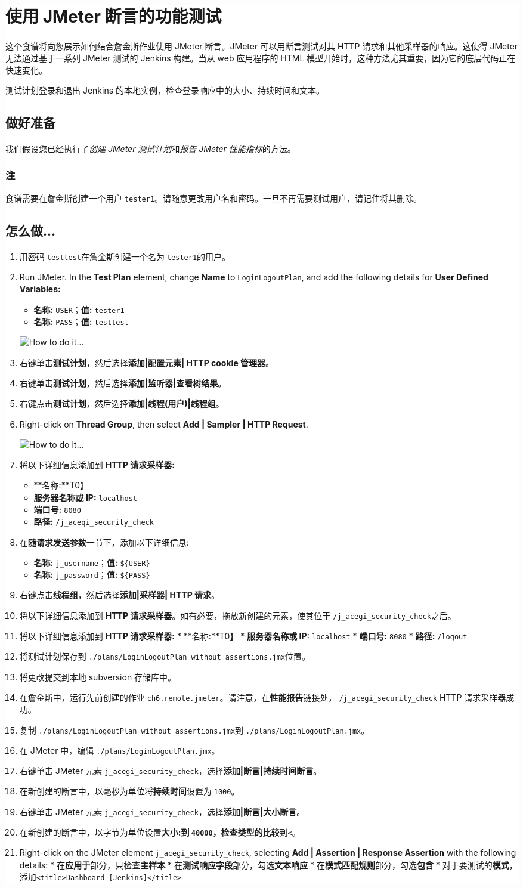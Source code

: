 # 使用 JMeter 断言的功能测试

这个食谱将向您展示如何结合詹金斯作业使用 JMeter 断言。JMeter 可以用断言测试对其 HTTP 请求和其他采样器的响应。这使得 JMeter 无法通过基于一系列 JMeter 测试的 Jenkins 构建。当从 web 应用程序的 HTML 模型开始时，这种方法尤其重要，因为它的底层代码正在快速变化。

测试计划登录和退出 Jenkins 的本地实例，检查登录响应中的大小、持续时间和文本。

## 做好准备

我们假设您已经执行了*创建 JMeter 测试计划*和*报告 JMeter 性能指标*的方法。

### 注

食谱需要在詹金斯创建一个用户 `tester1`。请随意更改用户名和密码。一旦不再需要测试用户，请记住将其删除。

## 怎么做...

1.  用密码 `testtest`在詹金斯创建一个名为 `tester1`的用户。
2.  Run JMeter. In the **Test Plan** element, change **Name** to `LoginLogoutPlan`, and add the following details for **User Defined Variables:**
    *   **名称:** `USER`；**值:** `tester1`
    *   **名称:** `PASS`；**值:** `testtest`

    ![How to do it...](graphics/7409_06_10.jpg)

3.  右键单击**测试计划**，然后选择**添加|配置元素| HTTP cookie 管理器**。
4.  右键单击**测试计划**，然后选择**添加|监听器|查看树结果**。
5.  右键点击**测试计划**，然后选择**添加|线程(用户)|线程组**。
6.  Right-click on **Thread Group**, then select **Add | Sampler | HTTP Request**.

    ![How to do it...](graphics/7409_06_11.jpg)

7.  将以下详细信息添加到 **HTTP 请求采样器:**
    *   **名称:**T0】
    *   **服务器名称或 IP:** `localhost`
    *   **端口号:** `8080`
    *   **路径:** `/j_aceqi_security_check`
8.  在**随请求发送参数**一节下，添加以下详细信息:
    *   **名称:** `j_username`；**值:** `${USER}`
    *   **名称:** `j_password`；**值:** `${PASS}`
9.  右键点击**线程组**，然后选择**添加|采样器| HTTP 请求**。
10.  将以下详细信息添加到 **HTTP 请求采样器**。如有必要，拖放新创建的元素，使其位于 `/j_acegi_security_check`之后。
11.  将以下详细信息添加到 **HTTP 请求采样器:**
    *   **名称:**T0】
    *   **服务器名称或 IP:** `localhost`
    *   **端口号:** `8080`
    *   **路径:** `/logout`
12.  将测试计划保存到 `./plans/LoginLogoutPlan_without_assertions.jmx`位置。
13.  将更改提交到本地 subversion 存储库中。
14.  在詹金斯中，运行先前创建的作业 `ch6.remote.jmeter`。请注意，在**性能报告**链接处， `/j_acegi_security_check` HTTP 请求采样器成功。
15.  复制 `./plans/LoginLogoutPlan_without_assertions.jmx`到 `./plans/LoginLogoutPlan.jmx`。
16.  在 JMeter 中，编辑 `./plans/LoginLogoutPlan.jmx`。
17.  右键单击 JMeter 元素 `j_acegi_security_check`，选择**添加|断言|持续时间断言**。
18.  在新创建的断言中，以毫秒为单位将**持续时间**设置为 `1000`。
19.  右键单击 JMeter 元素 `j_acegi_security_check`，选择**添加|断言|大小断言**。
20.  在新创建的断言中，以字节为单位设置**大小:**到 `40000`，检查**类型的比较**到`<`。
21.  Right-click on the JMeter element `j_acegi_security_check`, selecting **Add | Assertion | Response Assertion** with the following details:
    *   在**应用于**部分，只检查**主样本**
    *   在**测试响应字段**部分，勾选**文本响应**
    *   在**模式匹配规则**部分，勾选**包含**
    *   对于要测试的**模式**，添加`<title>Dashboard [Jenkins]</title>`
